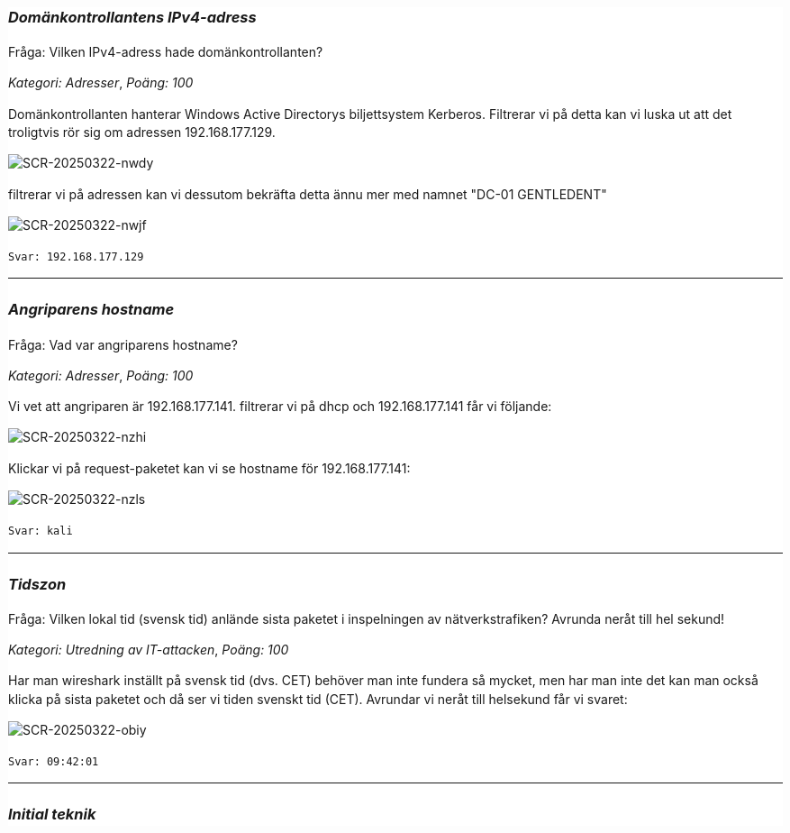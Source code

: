 ### ***Domänkontrollantens IPv4-adress***

Fråga: Vilken IPv4-adress hade domänkontrollanten?

*Kategori: Adresser*,  *Poäng: 100*

Domänkontrollanten hanterar Windows Active Directorys biljettsystem Kerberos. Filtrerar vi på detta kan vi luska ut att det troligtvis rör sig om adressen 192.168.177.129.

<img width="1389" alt="SCR-20250322-nwdy" src="https://github.com/user-attachments/assets/66707ce8-e958-4be9-91e5-5ce1bf4acdaf" />

filtrerar vi på adressen kan vi dessutom bekräfta detta ännu mer med namnet "DC-01 GENTLEDENT"

<img width="1384" alt="SCR-20250322-nwjf" src="https://github.com/user-attachments/assets/f4e68672-52e0-49f7-999b-43eebc9a3016" />

`Svar: 192.168.177.129`

---

### ***Angriparens hostname***

Fråga: Vad var angriparens hostname?

*Kategori: Adresser*,  *Poäng: 100*

Vi vet att angriparen är 192.168.177.141. filtrerar vi på dhcp och 192.168.177.141 får vi följande:

<img width="1389" alt="SCR-20250322-nzhi" src="https://github.com/user-attachments/assets/1704e5c3-a8c9-4e35-aa37-9112e442c17e" />

Klickar vi på request-paketet kan vi se hostname för 192.168.177.141:

<img width="970" alt="SCR-20250322-nzls" src="https://github.com/user-attachments/assets/fa294948-b65d-404b-a80e-345ca57329e9" />

`Svar: kali`

---

### ***Tidszon***

Fråga: Vilken lokal tid (svensk tid) anlände sista paketet i inspelningen av nätverkstrafiken? Avrunda neråt till hel sekund!

*Kategori: Utredning av IT-attacken*,  *Poäng: 100*

Har man wireshark inställt på svensk tid (dvs. CET) behöver man inte fundera så mycket, men har man inte det kan man också klicka på sista paketet och då ser vi tiden svenskt tid (CET). Avrundar vi neråt till helsekund får vi svaret:

<img width="1326" alt="SCR-20250322-obiy" src="https://github.com/user-attachments/assets/1aef3bc4-071f-4448-9401-5449a53a039f" />

`Svar: 09:42:01`

---

### ***Initial teknik***
